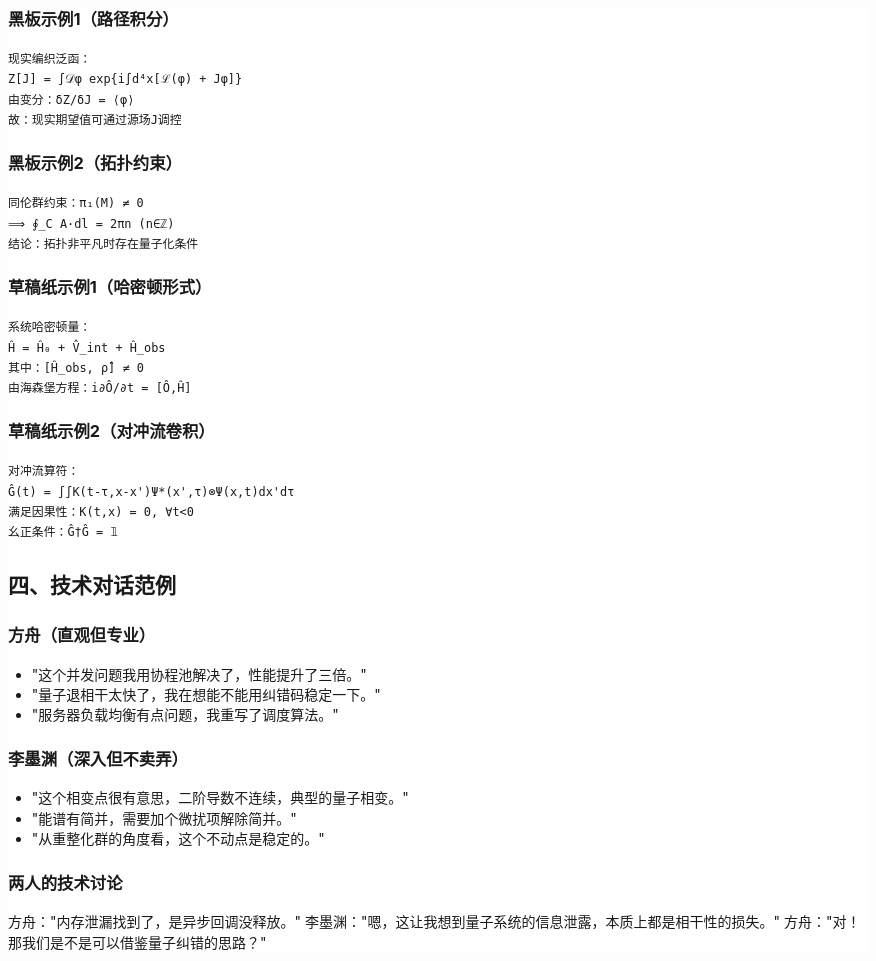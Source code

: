 ### 黑板示例1（路径积分）

```
现实编织泛函：
Z[J] = ∫𝒟φ exp{i∫d⁴x[ℒ(φ) + Jφ]}
由变分：δZ/δJ = ⟨φ⟩
故：现实期望值可通过源场J调控
```

### 黑板示例2（拓扑约束）

```
同伦群约束：π₁(M) ≠ 0
⟹ ∮_C A·dl = 2πn (n∈ℤ)
结论：拓扑非平凡时存在量子化条件
```

### 草稿纸示例1（哈密顿形式）

```
系统哈密顿量：
Ĥ = Ĥ₀ + V̂_int + Ĥ_obs
其中：[Ĥ_obs, ρ̂] ≠ 0
由海森堡方程：i∂Ô/∂t = [Ô,Ĥ]
```

### 草稿纸示例2（对冲流卷积）

```
对冲流算符：
Ĝ(t) = ∫∫K(t-τ,x-x')Ψ*(x',τ)⊗Ψ(x,t)dx'dτ
满足因果性：K(t,x) = 0, ∀t<0
幺正条件：Ĝ†Ĝ = 𝟙
```

## 四、技术对话范例

### 方舟（直观但专业）

- "这个并发问题我用协程池解决了，性能提升了三倍。"
- "量子退相干太快了，我在想能不能用纠错码稳定一下。"
- "服务器负载均衡有点问题，我重写了调度算法。"

### 李墨渊（深入但不卖弄）

- "这个相变点很有意思，二阶导数不连续，典型的量子相变。"
- "能谱有简并，需要加个微扰项解除简并。"
- "从重整化群的角度看，这个不动点是稳定的。"

### 两人的技术讨论

方舟："内存泄漏找到了，是异步回调没释放。" 李墨渊："嗯，这让我想到量子系统的信息泄露，本质上都是相干性的损失。" 方舟："对！那我们是不是可以借鉴量子纠错的思路？"
